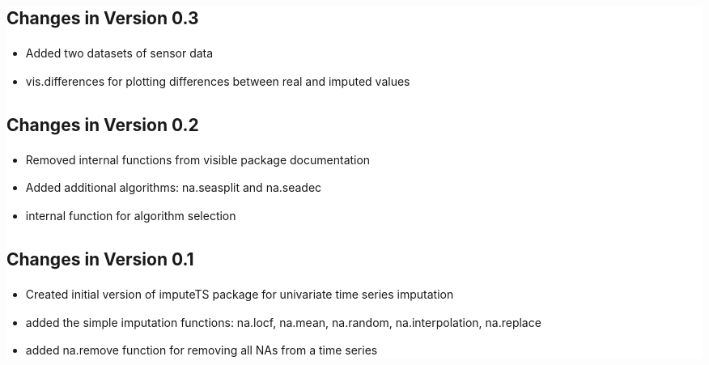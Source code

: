 
## Changes in Version 0.3

  * Added two datasets of sensor data
  
  * vis.differences for plotting differences between real and imputed values
  

## Changes in Version 0.2

  * Removed internal functions from visible package documentation

  * Added additional algorithms: na.seasplit and na.seadec
  
  * internal function for algorithm selection
  

## Changes in Version 0.1

  * Created initial version of imputeTS package for univariate time series imputation

  * added the simple imputation functions: na.locf, na.mean, na.random, na.interpolation, 
    na.replace

  * added na.remove function for removing all NAs from a time series
